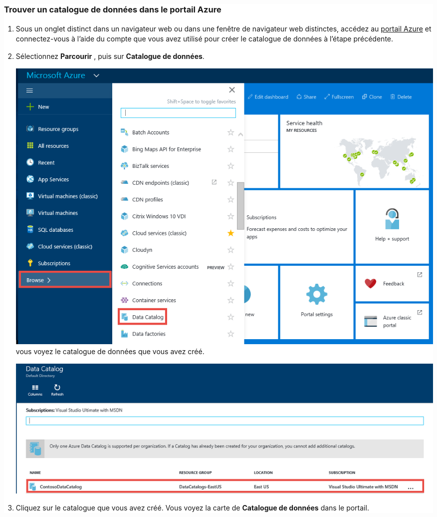 ### <a name="find-a-data-catalog-in-the-azure-portal"></a>Trouver un catalogue de données dans le portail Azure
1. Sous un onglet distinct dans un navigateur web ou dans une fenêtre de navigateur web distinctes, accédez au [portail Azure](https://portal.azure.com) et connectez-vous à l’aide du compte que vous avez utilisé pour créer le catalogue de données à l’étape précédente.
2. Sélectionnez **Parcourir** , puis sur **Catalogue de données**.

    ![Catalogue de données Azure--Parcourir Azure](media/data-catalog-get-started/data-catalog-browse-azure-portal.png) vous voyez le catalogue de données que vous avez créé.

    ![Catalogue de données Azure--afficher le catalogue dans la liste](media/data-catalog-get-started/data-catalog-azure-portal-show-catalog.png)
4.  Cliquez sur le catalogue que vous avez créé. Vous voyez la carte de **Catalogue de données** dans le portail.
